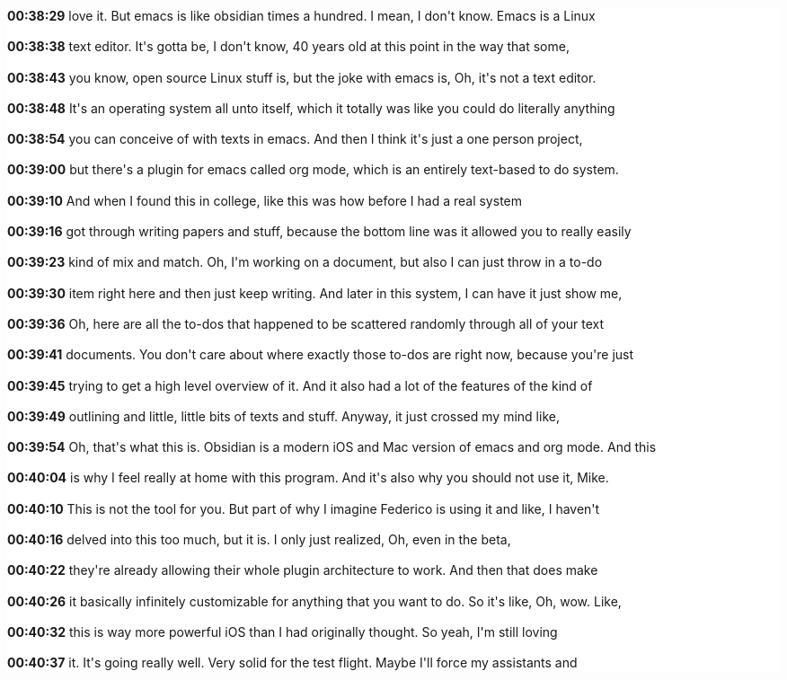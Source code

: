 **00:38:29** love it. But emacs is like obsidian times a hundred. I mean, I don't know. Emacs is a Linux

**00:38:38** text editor. It's gotta be, I don't know, 40 years old at this point in the way that some,

**00:38:43** you know, open source Linux stuff is, but the joke with emacs is, Oh, it's not a text editor.

**00:38:48** It's an operating system all unto itself, which it totally was like you could do literally anything

**00:38:54** you can conceive of with texts in emacs. And then I think it's just a one person project,

**00:39:00** but there's a plugin for emacs called org mode, which is an entirely text-based to do system.

**00:39:10** And when I found this in college, like this was how before I had a real system

**00:39:16** got through writing papers and stuff, because the bottom line was it allowed you to really easily

**00:39:23** kind of mix and match. Oh, I'm working on a document, but also I can just throw in a to-do

**00:39:30** item right here and then just keep writing. And later in this system, I can have it just show me,

**00:39:36** Oh, here are all the to-dos that happened to be scattered randomly through all of your text

**00:39:41** documents. You don't care about where exactly those to-dos are right now, because you're just

**00:39:45** trying to get a high level overview of it. And it also had a lot of the features of the kind of

**00:39:49** outlining and little, little bits of texts and stuff. Anyway, it just crossed my mind like,

**00:39:54** Oh, that's what this is. Obsidian is a modern iOS and Mac version of emacs and org mode. And this

**00:40:04** is why I feel really at home with this program. And it's also why you should not use it, Mike.

**00:40:10** This is not the tool for you. But part of why I imagine Federico is using it and like, I haven't

**00:40:16** delved into this too much, but it is. I only just realized, Oh, even in the beta,

**00:40:22** they're already allowing their whole plugin architecture to work. And then that does make

**00:40:26** it basically infinitely customizable for anything that you want to do. So it's like, Oh, wow. Like,

**00:40:32** this is way more powerful iOS than I had originally thought. So yeah, I'm still loving

**00:40:37** it. It's going really well. Very solid for the test flight. Maybe I'll force my assistants and
